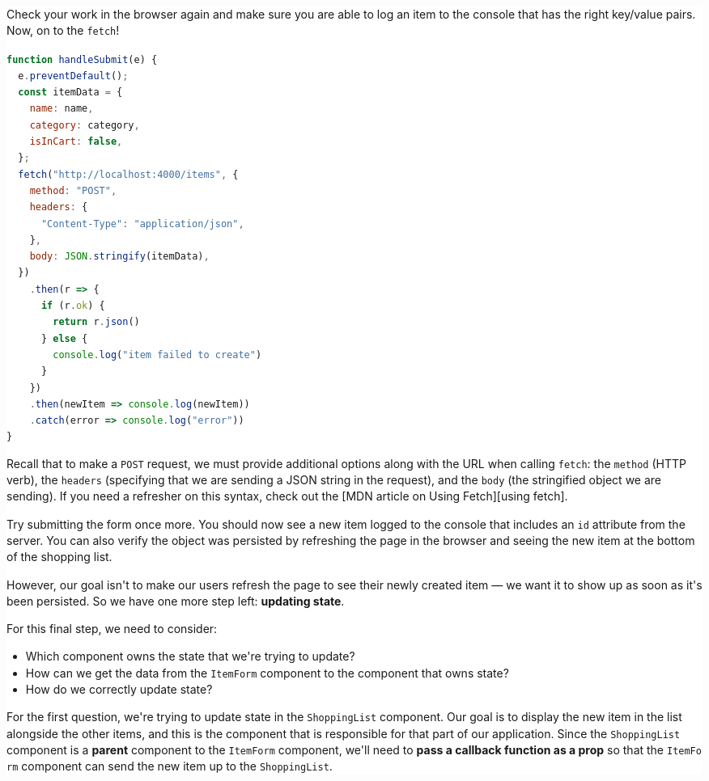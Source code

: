 Check your work in the browser again and make sure you are able to log an item
to the console that has the right key/value pairs. Now, on to the `fetch`!

```js
function handleSubmit(e) {
  e.preventDefault();
  const itemData = {
    name: name,
    category: category,
    isInCart: false,
  };
  fetch("http://localhost:4000/items", {
    method: "POST",
    headers: {
      "Content-Type": "application/json",
    },
    body: JSON.stringify(itemData),
  })
    .then(r => {
      if (r.ok) {
        return r.json()
      } else {
        console.log("item failed to create")
      }
    })
    .then(newItem => console.log(newItem))
    .catch(error => console.log("error"))
}
```

Recall that to make a `POST` request, we must provide additional options along
with the URL when calling `fetch`: the `method` (HTTP verb), the `headers`
(specifying that we are sending a JSON string in the request), and the `body`
(the stringified object we are sending). If you need a refresher on this syntax,
check out the [MDN article on Using Fetch][using fetch].

Try submitting the form once more. You should now see a new item logged to the
console that includes an `id` attribute from the server. You can also verify the
object was persisted by refreshing the page in the browser and seeing the new
item at the bottom of the shopping list.

However, our goal isn't to make our users refresh the page to see their newly
created item — we want it to show up as soon as it's been persisted. So we have
one more step left: **updating state**.

For this final step, we need to consider:

- Which component owns the state that we're trying to update?
- How can we get the data from the `ItemForm` component to the component that
  owns state?
- How do we correctly update state?

For the first question, we're trying to update state in the `ShoppingList`
component. Our goal is to display the new item in the list alongside the other
items, and this is the component that is responsible for that part of our
application. Since the `ShoppingList` component is a **parent** component to the
`ItemForm` component, we'll need to **pass a callback function as a prop** so
that the `ItemForm` component can send the new item up to the `ShoppingList`.
